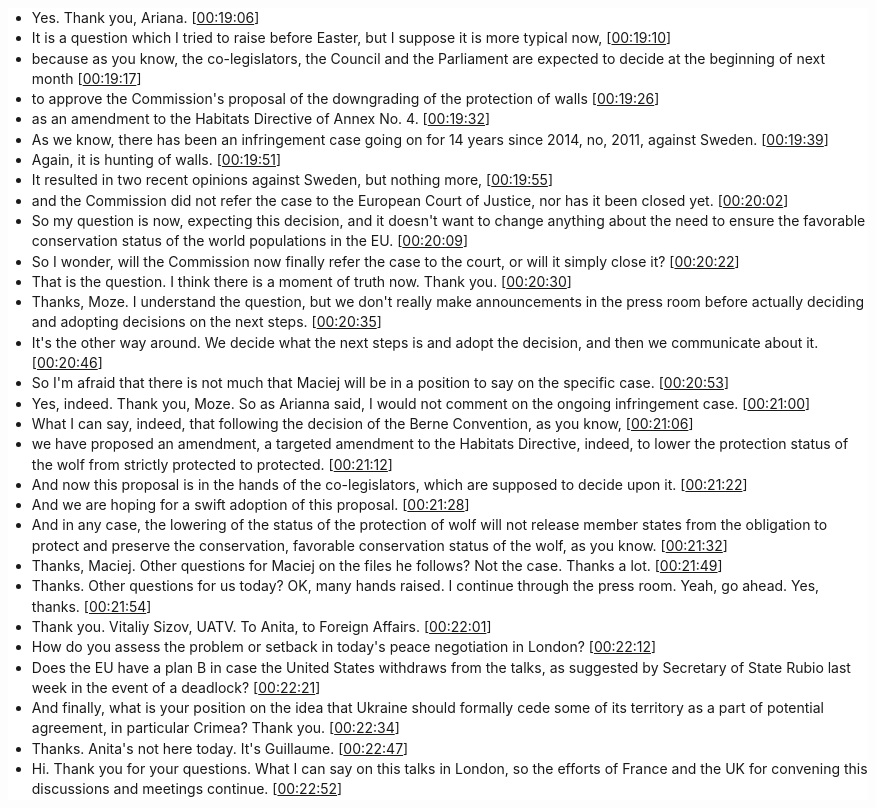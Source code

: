 *  Yes. Thank you, Ariana. [[00:19:06](https://www.youtube.com/watch?v=A2LI0fliEh4&t=1146.2s)]
*  It is a question which I tried to raise before Easter, but I suppose it is more typical now, [[00:19:10](https://www.youtube.com/watch?v=A2LI0fliEh4&t=1150.2s)]
*  because as you know, the co-legislators, the Council and the Parliament are expected to decide at the beginning of next month [[00:19:17](https://www.youtube.com/watch?v=A2LI0fliEh4&t=1157.2s)]
*  to approve the Commission's proposal of the downgrading of the protection of walls [[00:19:26](https://www.youtube.com/watch?v=A2LI0fliEh4&t=1166.2s)]
*  as an amendment to the Habitats Directive of Annex No. 4. [[00:19:32](https://www.youtube.com/watch?v=A2LI0fliEh4&t=1172.2s)]
*  As we know, there has been an infringement case going on for 14 years since 2014, no, 2011, against Sweden. [[00:19:39](https://www.youtube.com/watch?v=A2LI0fliEh4&t=1179.2s)]
*  Again, it is hunting of walls. [[00:19:51](https://www.youtube.com/watch?v=A2LI0fliEh4&t=1191.2s)]
*  It resulted in two recent opinions against Sweden, but nothing more, [[00:19:55](https://www.youtube.com/watch?v=A2LI0fliEh4&t=1195.2s)]
*  and the Commission did not refer the case to the European Court of Justice, nor has it been closed yet. [[00:20:02](https://www.youtube.com/watch?v=A2LI0fliEh4&t=1202.2s)]
*  So my question is now, expecting this decision, and it doesn't want to change anything about the need to ensure the favorable conservation status of the world populations in the EU. [[00:20:09](https://www.youtube.com/watch?v=A2LI0fliEh4&t=1209.2s)]
*  So I wonder, will the Commission now finally refer the case to the court, or will it simply close it? [[00:20:22](https://www.youtube.com/watch?v=A2LI0fliEh4&t=1222.2s)]
*  That is the question. I think there is a moment of truth now. Thank you. [[00:20:30](https://www.youtube.com/watch?v=A2LI0fliEh4&t=1230.2s)]
*  Thanks, Moze. I understand the question, but we don't really make announcements in the press room before actually deciding and adopting decisions on the next steps. [[00:20:35](https://www.youtube.com/watch?v=A2LI0fliEh4&t=1235.2s)]
*  It's the other way around. We decide what the next steps is and adopt the decision, and then we communicate about it. [[00:20:46](https://www.youtube.com/watch?v=A2LI0fliEh4&t=1246.2s)]
*  So I'm afraid that there is not much that Maciej will be in a position to say on the specific case. [[00:20:53](https://www.youtube.com/watch?v=A2LI0fliEh4&t=1253.2s)]
*  Yes, indeed. Thank you, Moze. So as Arianna said, I would not comment on the ongoing infringement case. [[00:21:00](https://www.youtube.com/watch?v=A2LI0fliEh4&t=1260.2s)]
*  What I can say, indeed, that following the decision of the Berne Convention, as you know, [[00:21:06](https://www.youtube.com/watch?v=A2LI0fliEh4&t=1266.2s)]
*  we have proposed an amendment, a targeted amendment to the Habitats Directive, indeed, to lower the protection status of the wolf from strictly protected to protected. [[00:21:12](https://www.youtube.com/watch?v=A2LI0fliEh4&t=1272.2s)]
*  And now this proposal is in the hands of the co-legislators, which are supposed to decide upon it. [[00:21:22](https://www.youtube.com/watch?v=A2LI0fliEh4&t=1282.2s)]
*  And we are hoping for a swift adoption of this proposal. [[00:21:28](https://www.youtube.com/watch?v=A2LI0fliEh4&t=1288.2s)]
*  And in any case, the lowering of the status of the protection of wolf will not release member states from the obligation to protect and preserve the conservation, favorable conservation status of the wolf, as you know. [[00:21:32](https://www.youtube.com/watch?v=A2LI0fliEh4&t=1292.2s)]
*  Thanks, Maciej. Other questions for Maciej on the files he follows? Not the case. Thanks a lot. [[00:21:49](https://www.youtube.com/watch?v=A2LI0fliEh4&t=1309.2s)]
*  Thanks. Other questions for us today? OK, many hands raised. I continue through the press room. Yeah, go ahead. Yes, thanks. [[00:21:54](https://www.youtube.com/watch?v=A2LI0fliEh4&t=1314.2s)]
*  Thank you. Vitaliy Sizov, UATV. To Anita, to Foreign Affairs. [[00:22:01](https://www.youtube.com/watch?v=A2LI0fliEh4&t=1321.2s)]
*  How do you assess the problem or setback in today's peace negotiation in London? [[00:22:12](https://www.youtube.com/watch?v=A2LI0fliEh4&t=1332.2s)]
*  Does the EU have a plan B in case the United States withdraws from the talks, as suggested by Secretary of State Rubio last week in the event of a deadlock? [[00:22:21](https://www.youtube.com/watch?v=A2LI0fliEh4&t=1341.2s)]
*  And finally, what is your position on the idea that Ukraine should formally cede some of its territory as a part of potential agreement, in particular Crimea? Thank you. [[00:22:34](https://www.youtube.com/watch?v=A2LI0fliEh4&t=1354.2s)]
*  Thanks. Anita's not here today. It's Guillaume. [[00:22:47](https://www.youtube.com/watch?v=A2LI0fliEh4&t=1367.2s)]
*  Hi. Thank you for your questions. What I can say on this talks in London, so the efforts of France and the UK for convening this discussions and meetings continue. [[00:22:52](https://www.youtube.com/watch?v=A2LI0fliEh4&t=1372.2s)]